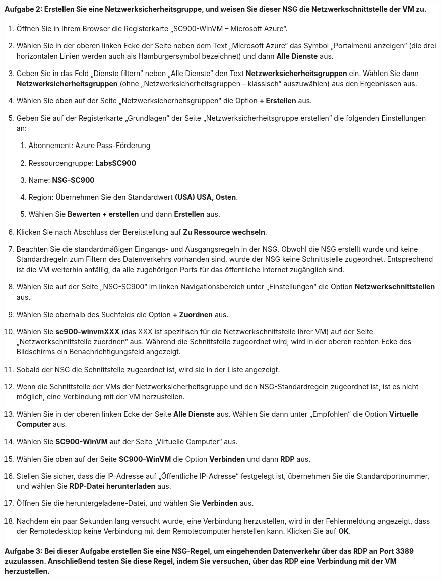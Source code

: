 #### <a name="task-2--create-a-network-security-group-and-assign-the-network-interface-of-the-vm-to-that-nsg"></a>Aufgabe 2:  Erstellen Sie eine Netzwerksicherheitsgruppe, und weisen Sie dieser NSG die Netzwerkschnittstelle der VM zu.

1. Öffnen Sie in Ihrem Browser die Registerkarte „SC900-WinVM – Microsoft Azure“.

1. Wählen Sie in der oberen linken Ecke der Seite neben dem Text „Microsoft Azure“ das Symbol „Portalmenü anzeigen“ (die drei horizontalen Linien werden auch als Hamburgersymbol bezeichnet) und dann **Alle Dienste** aus.
1. Geben Sie in das Feld „Dienste filtern“ neben „Alle Dienste“ den Text **Netzwerksicherheitsgruppen** ein. Wählen Sie dann **Netzwerksicherheitsgruppen** (ohne „Netzwerksicherheitsgruppen – klassisch“ auszuwählen) aus den Ergebnissen aus.
1. Wählen Sie oben auf der Seite „Netzwerksicherheitsgruppen“ die Option **+ Erstellen** aus.
1. Geben Sie auf der Registerkarte „Grundlagen“ der Seite „Netzwerksicherheitsgruppe erstellen“ die folgenden Einstellungen an:
    1. Abonnement:  Azure Pass-Förderung

    1. Ressourcengruppe:  **LabsSC900**
    1. Name:  **NSG-SC900**
    1. Region: Übernehmen Sie den Standardwert **(USA) USA, Osten**.
    1. Wählen Sie **Bewerten + erstellen** und dann **Erstellen** aus.
1. Klicken Sie nach Abschluss der Bereitstellung auf **Zu Ressource wechseln**.
1. Beachten Sie die standardmäßigen Eingangs- und Ausgangsregeln in der NSG.  Obwohl die NSG erstellt wurde und keine Standardregeln zum Filtern des Datenverkehrs vorhanden sind, wurde der NSG keine Schnittstelle zugeordnet. Entsprechend ist die VM weiterhin anfällig, da alle zugehörigen Ports für das öffentliche Internet zugänglich sind.
1. Wählen Sie auf der Seite „NSG-SC900“ im linken Navigationsbereich unter „Einstellungen“ die Option **Netzwerkschnittstellen** aus.
1. Wählen Sie oberhalb des Suchfelds die Option **+ Zuordnen** aus.
1. Wählen Sie **sc900-winvmXXX** (das XXX ist spezifisch für die Netzwerkschnittstelle Ihrer VM) auf der Seite „Netzwerkschnittstelle zuordnen“ aus.  Während die Schnittstelle zugeordnet wird, wird in der oberen rechten Ecke des Bildschirms ein Benachrichtigungsfeld angezeigt.
1. Sobald der NSG die Schnittstelle zugeordnet ist, wird sie in der Liste angezeigt.
1. Wenn die Schnittstelle der VMs der Netzwerksicherheitsgruppe und den NSG-Standardregeln zugeordnet ist, ist es nicht möglich, eine Verbindung mit der VM herzustellen.  
1. Wählen Sie in der oberen linken Ecke der Seite **Alle Dienste** aus. Wählen Sie dann unter „Empfohlen“ die Option **Virtuelle Computer** aus.
1. Wählen Sie **SC900-WinVM** auf der Seite „Virtuelle Computer“ aus.
1. Wählen Sie oben auf der Seite **SC900-WinVM** die Option **Verbinden** und dann **RDP** aus.
1. Stellen Sie sicher, dass die IP-Adresse auf „Öffentliche IP-Adresse“ festgelegt ist, übernehmen Sie die Standardportnummer, und wählen Sie **RDP-Datei herunterladen** aus.
1. Öffnen Sie die heruntergeladene-Datei, und wählen Sie **Verbinden** aus.
1. Nachdem ein paar Sekunden lang versucht wurde, eine Verbindung herzustellen, wird in der Fehlermeldung angezeigt, dass der Remotedesktop keine Verbindung mit dem Remotecomputer herstellen kann.  Klicken Sie auf **OK**.

#### <a name="task-3-in-this-task-you-will-create-a-nsg-rule-to-allow-inbound-traffic-using-rdp-on-port-3389--you-will-then-test-that-rule-by-attempting-to-connect-to-the-vm-using-rdp"></a>Aufgabe 3: Bei dieser Aufgabe erstellen Sie eine NSG-Regel, um eingehenden Datenverkehr über das RDP an Port 3389 zuzulassen.  Anschließend testen Sie diese Regel, indem Sie versuchen, über das RDP eine Verbindung mit der VM herzustellen. 
